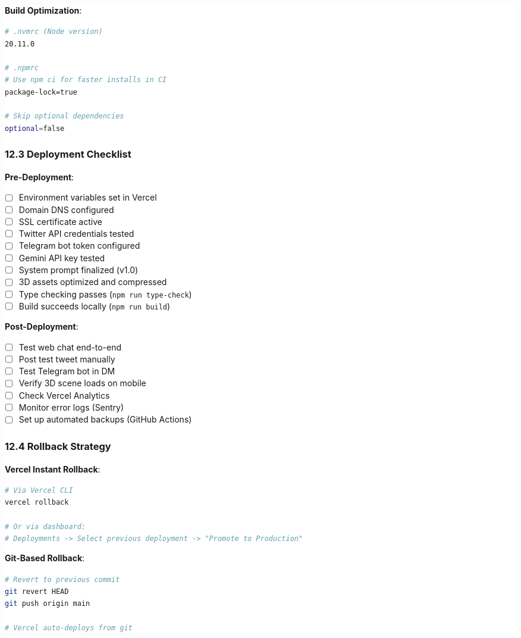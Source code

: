 **Build Optimization**:
```bash
# .nvmrc (Node version)
20.11.0

# .npmrc
# Use npm ci for faster installs in CI
package-lock=true

# Skip optional dependencies
optional=false
```

### 12.3 Deployment Checklist

**Pre-Deployment**:
- [ ] Environment variables set in Vercel
- [ ] Domain DNS configured
- [ ] SSL certificate active
- [ ] Twitter API credentials tested
- [ ] Telegram bot token configured
- [ ] Gemini API key tested
- [ ] System prompt finalized (v1.0)
- [ ] 3D assets optimized and compressed
- [ ] Type checking passes (`npm run type-check`)
- [ ] Build succeeds locally (`npm run build`)

**Post-Deployment**:
- [ ] Test web chat end-to-end
- [ ] Post test tweet manually
- [ ] Test Telegram bot in DM
- [ ] Verify 3D scene loads on mobile
- [ ] Check Vercel Analytics
- [ ] Monitor error logs (Sentry)
- [ ] Set up automated backups (GitHub Actions)

### 12.4 Rollback Strategy

**Vercel Instant Rollback**:
```bash
# Via Vercel CLI
vercel rollback

# Or via dashboard:
# Deployments -> Select previous deployment -> "Promote to Production"
```

**Git-Based Rollback**:
```bash
# Revert to previous commit
git revert HEAD
git push origin main

# Vercel auto-deploys from git
```
